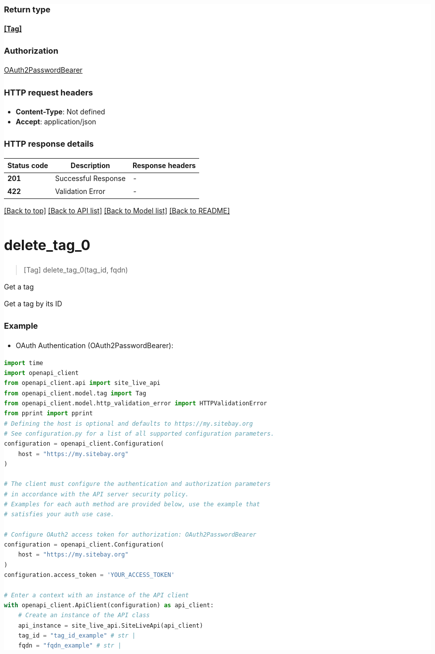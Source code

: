 ### Return type

[**[Tag]**](Tag.md)

### Authorization

[OAuth2PasswordBearer](../README.md#OAuth2PasswordBearer)

### HTTP request headers

 - **Content-Type**: Not defined
 - **Accept**: application/json


### HTTP response details

| Status code | Description | Response headers |
|-------------|-------------|------------------|
**201** | Successful Response |  -  |
**422** | Validation Error |  -  |

[[Back to top]](#) [[Back to API list]](../README.md#documentation-for-api-endpoints) [[Back to Model list]](../README.md#documentation-for-models) [[Back to README]](../README.md)

# **delete_tag_0**
> [Tag] delete_tag_0(tag_id, fqdn)

Get a tag

Get a tag by its ID

### Example

* OAuth Authentication (OAuth2PasswordBearer):

```python
import time
import openapi_client
from openapi_client.api import site_live_api
from openapi_client.model.tag import Tag
from openapi_client.model.http_validation_error import HTTPValidationError
from pprint import pprint
# Defining the host is optional and defaults to https://my.sitebay.org
# See configuration.py for a list of all supported configuration parameters.
configuration = openapi_client.Configuration(
    host = "https://my.sitebay.org"
)

# The client must configure the authentication and authorization parameters
# in accordance with the API server security policy.
# Examples for each auth method are provided below, use the example that
# satisfies your auth use case.

# Configure OAuth2 access token for authorization: OAuth2PasswordBearer
configuration = openapi_client.Configuration(
    host = "https://my.sitebay.org"
)
configuration.access_token = 'YOUR_ACCESS_TOKEN'

# Enter a context with an instance of the API client
with openapi_client.ApiClient(configuration) as api_client:
    # Create an instance of the API class
    api_instance = site_live_api.SiteLiveApi(api_client)
    tag_id = "tag_id_example" # str | 
    fqdn = "fqdn_example" # str | 
```